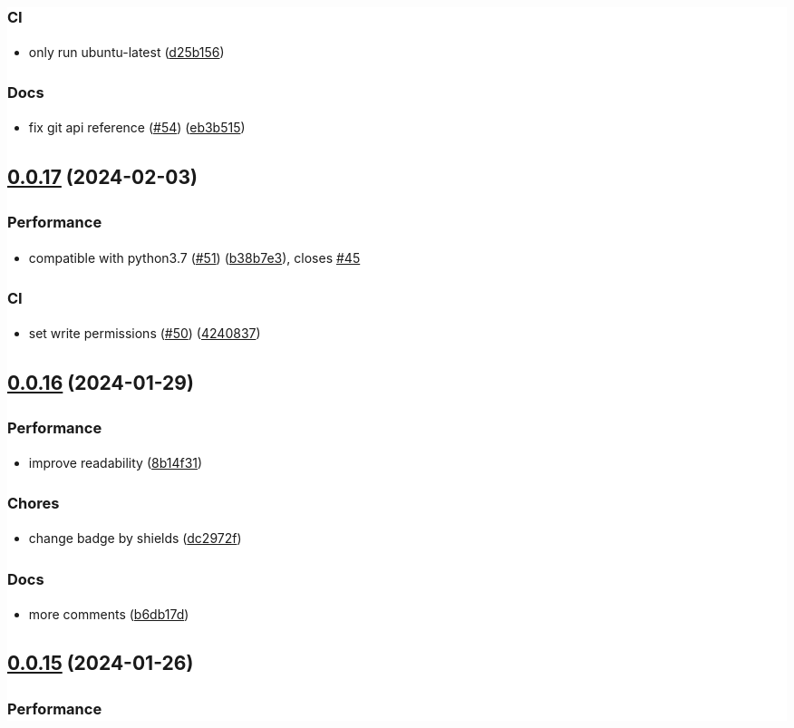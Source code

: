 
### CI

* only run ubuntu-latest ([d25b156](https://github.com/msclock/sphinx-deployment/commit/d25b1560836c0dd2ba02021ca8116829834c3df6))


### Docs

* fix git api reference ([#54](https://github.com/msclock/sphinx-deployment/issues/54)) ([eb3b515](https://github.com/msclock/sphinx-deployment/commit/eb3b515add915d530f3a2629fff2eb4c9aaf3650))

## [0.0.17](https://github.com/msclock/sphinx-deployment/compare/v0.0.16...v0.0.17) (2024-02-03)


### Performance

* compatible with python3.7 ([#51](https://github.com/msclock/sphinx-deployment/issues/51)) ([b38b7e3](https://github.com/msclock/sphinx-deployment/commit/b38b7e3cbcb2733f0ffc1bd0a3aa019ecb8a2e21)), closes [#45](https://github.com/msclock/sphinx-deployment/issues/45)


### CI

* set write permissions ([#50](https://github.com/msclock/sphinx-deployment/issues/50)) ([4240837](https://github.com/msclock/sphinx-deployment/commit/4240837016697e2e796058158e81da8e879ec221))

## [0.0.16](https://github.com/msclock/sphinx-deployment/compare/v0.0.15...v0.0.16) (2024-01-29)


### Performance

* improve readability ([8b14f31](https://github.com/msclock/sphinx-deployment/commit/8b14f3130fe378d97f7f054c5238e79c3e1eebbb))


### Chores

* change badge by shields ([dc2972f](https://github.com/msclock/sphinx-deployment/commit/dc2972f1df34241c0700b82559048f2156db99c5))


### Docs

* more comments ([b6db17d](https://github.com/msclock/sphinx-deployment/commit/b6db17db8d5429c41678d9a99be624d1219dfd76))

## [0.0.15](https://github.com/msclock/sphinx-deployment/compare/v0.0.14...v0.0.15) (2024-01-26)


### Performance
